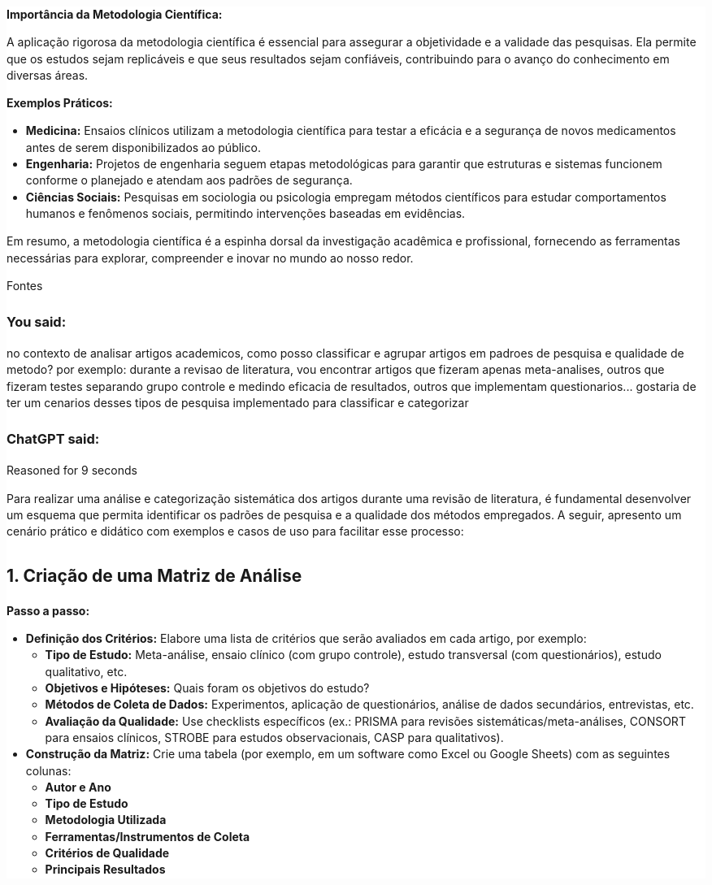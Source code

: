 **Importância da Metodologia Científica:**

A aplicação rigorosa da metodologia científica é essencial para assegurar a objetividade e a validade das pesquisas. Ela permite que os estudos sejam replicáveis e que seus resultados sejam confiáveis, contribuindo para o avanço do conhecimento em diversas áreas.​

**Exemplos Práticos:**

- **Medicina:** Ensaios clínicos utilizam a metodologia científica para testar a eficácia e a segurança de novos medicamentos antes de serem disponibilizados ao público.​
- **Engenharia:** Projetos de engenharia seguem etapas metodológicas para garantir que estruturas e sistemas funcionem conforme o planejado e atendam aos padrões de segurança.​
- **Ciências Sociais:** Pesquisas em sociologia ou psicologia empregam métodos científicos para estudar comportamentos humanos e fenômenos sociais, permitindo intervenções baseadas em evidências.​

Em resumo, a metodologia científica é a espinha dorsal da investigação acadêmica e profissional, fornecendo as ferramentas necessárias para explorar, compreender e inovar no mundo ao nosso redor.​

[](https://www.google.com/s2/favicons?domain=https://pt.wikipedia.org&sz=32)

[](https://www.google.com/s2/favicons?domain=https://www.udesc.br&sz=32)

Fontes

### You said:

no contexto de analisar artigos academicos, como posso classificar e agrupar artigos em padroes de pesquisa e qualidade de metodo? por exemplo: durante a revisao de literatura, vou encontrar artigos que fizeram apenas meta-analises, outros que fizeram testes separando grupo controle e medindo eficacia de resultados, outros que implementam questionarios... gostaria de ter um cenarios desses tipos de pesquisa implementado para classificar e categorizar

### ChatGPT said:

Reasoned for 9 seconds

Para realizar uma análise e categorização sistemática dos artigos durante uma revisão de literatura, é fundamental desenvolver um esquema que permita identificar os padrões de pesquisa e a qualidade dos métodos empregados. A seguir, apresento um cenário prático e didático com exemplos e casos de uso para facilitar esse processo:

## 1. Criação de uma Matriz de Análise

**Passo a passo:**

- **Definição dos Critérios:**
Elabore uma lista de critérios que serão avaliados em cada artigo, por exemplo:
    - **Tipo de Estudo:** Meta-análise, ensaio clínico (com grupo controle), estudo transversal (com questionários), estudo qualitativo, etc.
    - **Objetivos e Hipóteses:** Quais foram os objetivos do estudo?
    - **Métodos de Coleta de Dados:** Experimentos, aplicação de questionários, análise de dados secundários, entrevistas, etc.
    - **Avaliação da Qualidade:** Use checklists específicos (ex.: PRISMA para revisões sistemáticas/meta-análises, CONSORT para ensaios clínicos, STROBE para estudos observacionais, CASP para qualitativos).
- **Construção da Matriz:**
Crie uma tabela (por exemplo, em um software como Excel ou Google Sheets) com as seguintes colunas:
    - **Autor e Ano**
    - **Tipo de Estudo**
    - **Metodologia Utilizada**
    - **Ferramentas/Instrumentos de Coleta**
    - **Critérios de Qualidade**
    - **Principais Resultados**
